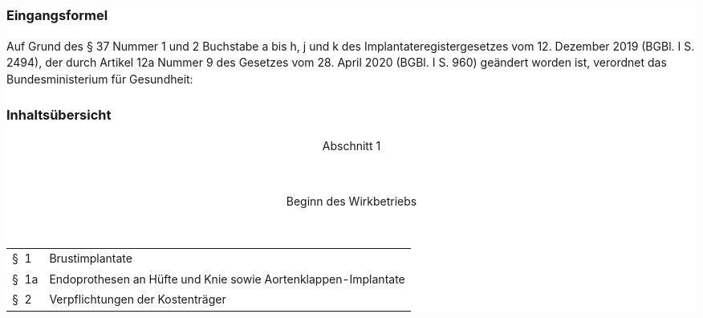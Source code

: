 <span id="BJNR434400021BJNE000100000.html"></span>

### Eingangsformel  

<div>

<div class="jnhtml">

<div>

<div class="jurAbsatz">

Auf Grund des § 37 Nummer 1 und 2 Buchstabe a bis h, j und k des
Implantateregistergesetzes vom 12. Dezember 2019 (BGBl. I S. 2494), der
durch Artikel 12a Nummer 9 des Gesetzes vom 28. April 2020 (BGBl. I S.
960) geändert worden ist, verordnet das Bundesministerium für
Gesundheit:

</div>

</div>

</div>

</div>

<span id="BJNR434400021BJNE000203119.html"></span>

### Inhaltsübersicht  

<div>

<div class="jnhtml">

<div>

<div>

<div class="S0" style="text-align:center;">

Abschnitt 1

</div>

<div class="jurAbsatz">

 

</div>

<div class="S0" style="text-align:center;">

Beginn des Wirkbetriebs

</div>

<div class="jurAbsatz">

 

</div>

|       |                                                                |
| :---- | :------------------------------------------------------------- |
| §  1  | Brustimplantate                                                |
| §  1a | Endoprothesen an Hüfte und Knie sowie Aortenklappen-Implantate |
| §  2  | Verpflichtungen der Kostenträger                               |
